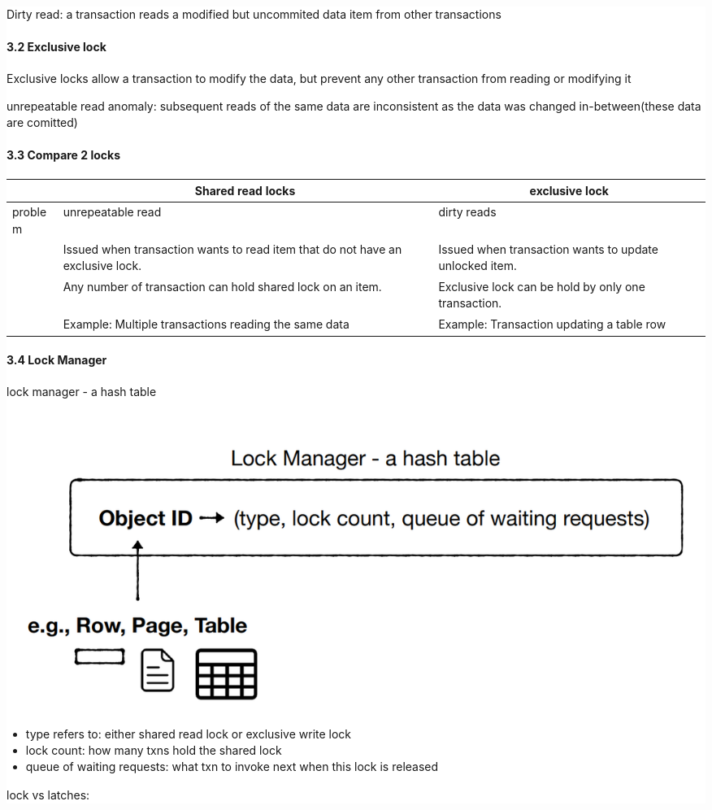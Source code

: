 
Dirty read: a transaction reads a modified but uncommited data item from other transactions

#### 3.2 Exclusive lock

Exclusive locks allow a transaction to modify the data, but prevent any other transaction from reading or modifying it



unrepeatable read anomaly: subsequent reads of the same data are inconsistent as the data was changed in-between(these data are comitted)

#### 3.3 Compare 2 locks

|         | Shared read locks                                            | exclusive lock                                         |
| ------- | ------------------------------------------------------------ | ------------------------------------------------------ |
| problem | unrepeatable read                                            | dirty reads                                            |
|         | Issued when transaction wants to read item that do not have an exclusive lock. | Issued when transaction wants to update unlocked item. |
|         | Any number of transaction can hold shared lock on an item.   | Exclusive lock can be hold by only one transaction.    |
|         | Example: Multiple transactions reading the same data         | Example: Transaction updating a table row              |



#### 3.4 Lock Manager

lock manager -  a hash table

![image-20231128154304085](csc443.assets/image-20231128154304085.png)

- type refers to: either shared read lock or exclusive write lock
- lock count: how many txns hold the shared lock
- queue of waiting requests: what txn to invoke next when this lock is released

lock vs latches:
